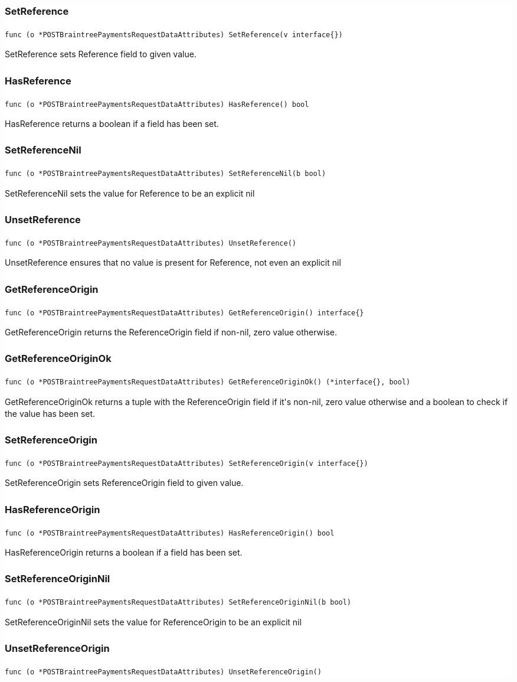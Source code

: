 ### SetReference

`func (o *POSTBraintreePaymentsRequestDataAttributes) SetReference(v interface{})`

SetReference sets Reference field to given value.

### HasReference

`func (o *POSTBraintreePaymentsRequestDataAttributes) HasReference() bool`

HasReference returns a boolean if a field has been set.

### SetReferenceNil

`func (o *POSTBraintreePaymentsRequestDataAttributes) SetReferenceNil(b bool)`

 SetReferenceNil sets the value for Reference to be an explicit nil

### UnsetReference
`func (o *POSTBraintreePaymentsRequestDataAttributes) UnsetReference()`

UnsetReference ensures that no value is present for Reference, not even an explicit nil
### GetReferenceOrigin

`func (o *POSTBraintreePaymentsRequestDataAttributes) GetReferenceOrigin() interface{}`

GetReferenceOrigin returns the ReferenceOrigin field if non-nil, zero value otherwise.

### GetReferenceOriginOk

`func (o *POSTBraintreePaymentsRequestDataAttributes) GetReferenceOriginOk() (*interface{}, bool)`

GetReferenceOriginOk returns a tuple with the ReferenceOrigin field if it's non-nil, zero value otherwise
and a boolean to check if the value has been set.

### SetReferenceOrigin

`func (o *POSTBraintreePaymentsRequestDataAttributes) SetReferenceOrigin(v interface{})`

SetReferenceOrigin sets ReferenceOrigin field to given value.

### HasReferenceOrigin

`func (o *POSTBraintreePaymentsRequestDataAttributes) HasReferenceOrigin() bool`

HasReferenceOrigin returns a boolean if a field has been set.

### SetReferenceOriginNil

`func (o *POSTBraintreePaymentsRequestDataAttributes) SetReferenceOriginNil(b bool)`

 SetReferenceOriginNil sets the value for ReferenceOrigin to be an explicit nil

### UnsetReferenceOrigin
`func (o *POSTBraintreePaymentsRequestDataAttributes) UnsetReferenceOrigin()`

